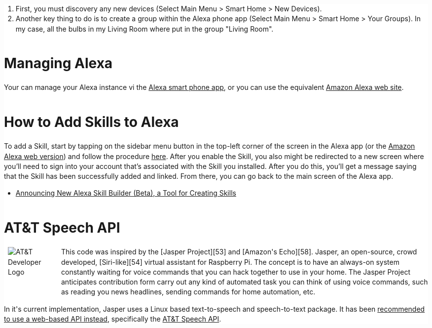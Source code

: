 1. First, you must discovery any new devices
   (Select Main Menu > Smart Home > New Devices).
1. Another key thing to do is to create a group within the Alexa phone app
   (Select Main Menu > Smart Home > Your Groups).
   In my case, all the bulbs in my Living Room where put in the group "Living Room".


# Managing Alexa

Your can manage your Alexa instance vi the [Alexa smart phone app][09],
or you can use the equivalent [Amazon Alexa web site][10].


# How to Add Skills to Alexa

To add a Skill, start by tapping on the sidebar menu button in the
top-left corner of the screen in the Alexa app
(or the [Amazon Alexa web version][10])
and follow the procedure [here][11].
After you enable the Skill,
you also might be redirected to a new screen where you’ll need to sign into your account
that’s associated with the Skill you installed.
After you do this,
you’ll get a message saying that the Skill has been successfully added and linked.
From there, you can go back to the main screen of the Alexa app.

- [Announcing New Alexa Skill Builder (Beta), a Tool for Creating Skills](https://developer.amazon.com/blogs/alexa/post/02d828b6-3144-46ea-9b4c-5ed2cbfadb9c/announcing-new-alexa-skill-builder-beta-a-tool-for-creating-skills?mkt_tok=eyJpIjoiTVdKa1pHTmxaREV4TjJabCIsInQiOiJYVlwvZjc1cGR1N1hiMXVaQUg1Vjd2WGdLYWdWeVluM3dNZTdoMUU2elpXVGFNOXFnWWFvV2swenN4VXc5OUFsNXZZTjh5ZG02RUxQRlRlaW9sUFZEM2lqMXM3KzlORTlwWkdCVFJDY1d0MmcydllZbExqaEFINXQ1TmQ2ZE1YQVkifQ%3D%3D)


# AT&T Speech API

<a href="https://developer.att.com/">
    <img class="img-rounded" style="margin: 0px 8px; float: left" title="AT&T Developer Web Site" alt="AT&T Developer Logo" src="/images/att-developer-logo.png" width="100" height="100" />
</a>
This code was inspired by the [Jasper Project][53]
and [Amazon's Echo][58].
Jasper, an open-source, crowd developed, [Siri-like][54] virtual assistant for Raspberry Pi.
The concept is to have an always-on system constantly waiting for
voice commands that you can hack together to use in your home.
The Jasper Project anticipates contribution form carry out
any kind of automated task you can think of using voice commands,
such as reading you news headlines, sending commands for home automation, etc.

In it's current implementation, Jasper uses a Linux based text-to-speech and speech-to-text package.
It has been [recommended to use a web-based API instead][55],
specifically the [AT&T Speech API][56].


[01]: https://www.amazon.com/gp/help/customer/display.html?ie=UTF8&nodeId=202011640
[02]: https://www.amazon.com/gp/help/customer/display.html?nodeId=201994280
[03]: https://www.amazon.com/gp/help/customer/display.html?nodeId=202080910
[04]: https://assistant.google.com/
[05]: https://github.com/tartanguru/alexa-google-search
[06]: http://alexamods.com/guide-install-ask-google-alexa-skill/
[07]: https://www.google.com/intl/es419/insidesearch/features/search/knowledge.html
[08]: http://www.askgoogle.net/
[09]: https://play.google.com/store/apps/details?id=com.amazon.dee.app&hl=en
[10]: http://alexa.amazon.com
[11]: https://www.howtogeek.com/256707/the-best-third-party-alexa-skills-on-the-amazon-echo/?tag=823814-20
[12]: https://madeby.google.com/home/
[13]: https://assistant.google.com/
[14]: http://www.pocket-lint.com/review/139617-google-home-review-a-better-voice-assistant-than-amazon-echo
[15]: https://myactivity.google.com/myactivity
[16]: https://www.amazon.com/gp/help/customer/display.html?nodeId=201602040
[17]: https://www.cnet.com/news/google-home-vs-amazon-echo/
[18]: http://www.pocket-lint.com/review/139038-google-pixel-review-android-at-its-best
[19]: http://www.pocket-lint.com/news/140393-google-assistant-is-coming-to-a-nougat-or-marshmallow-handset-near-you
[20]: http://www.pocket-lint.com/news/137722-what-is-google-assistant-how-does-it-work-and-which-devices-offer-it
[21]: http://trendblog.net/okay-google-not-working-fix/
[23]: https://assistant.google.com/platforms/phones/
[24]: https://developers.google.com/actions/develop/conversation
[25]: https://www.forbes.com/sites/jaymcgregor/2016/12/30/amazons-alexa-vs-google-assistant-24-questions-1-winner/#6e43541c2316
[26]: http://1reddrop.com/2017/02/26/amazon-alexa-hits-10000-skills-why-better-google-assistant/
[27]: https://mysqueezebox.com/index/Home
[28]: http://wiki.slimdevices.com/index.php/Squeezebox_3rd_Generation
[29]: https://www.youtube.com/watch?v=ESZaEuTtR3c
[30]: https://www.cnet.com/how-to/how-to-use-an-amazon-echo-to-call-someone/
[31]: https://forums.stevehoffman.tv/threads/tired-of-issues-with-squeezebox-classic.321811/
[32]: https://www.whathifi.com/denon/d-m41dab/review
[33]: http://mymediaalexa.com/
[34]: https://www.youtube.com/watch?v=Pv4Aw5-ONy0
[35]: http://mymediaalexa.com/#section-3
[36]: http://127.0.0.1:52051/index.html#!/
[37]: https://www.cnet.com/news/amazon-sidewalk-extends-your-network-but-security-is-already-in-question/
[38]: https://www.amazon.com/Amazon-Sidewalk/b?ie=UTF8&node=21328123011
[39]: https://www.lifewire.com/what-is-ring-fetch-and-how-does-it-work-4771510
[40]: https://www.cnet.com/home/smart-home/amazon-sidewalk-launches-june-8-with-support-for-tile-trackers/
[41]: https://www.cnet.com/home/smart-home/amazon-sidewalk-has-automatically-switched-on-in-your-alexa-app/
[42]: https://www.cnet.com/home/smart-home/how-to-switch-off-amazon-sidewalk-in-the-alexa-app/
[43]: https://www.plex.tv/
[44]: https://www.plex.tv/media-server-downloads/?cat=computer&plat=linux
[45]: https://play.google.com/store/apps/details?id=com.plexapp.android&hl=en_US&gl=US
[46]: https://www.amazon.com/dp/B01NBB1INY
[47]: https://support.plex.tv/articles/200265296-adding-music-media-from-folders/
[48]: https://support.plex.tv/articles/115000320808-getting-started-with-alexa-voice-control/
[49]: https://support.plex.tv/articles/200931138-troubleshooting-remote-access/
[50]: https://www.wundertech.net/pfsense-port-forwarding-setup-guide/
[51]: https://support.plex.tv/articles/categories/features/plex-home/
[52]: https://www.plex.tv/plex-pass/
[53]: http://jasperproject.github.io/
[54]: http://www.apple.com/ios/siri/
[55]: http://changingjasper.blogspot.com/2014/06/making-jasper-use-at-speech-api.html
[56]: http://developer.att.com/apis/speech
[57]: http://jibbigo.com/
[58]: http://hackaday.com/2015/08/04/amazons-ai-escapes-its-hardware-prison/
[59]: https://support.plex.tv/articles/203815766-what-is-plex-home/
[60]: https://www.youtube.com/watch?v=nTPBwdqSNdQ
[61]: https://www.youtube.com/watch?v=6u9uOL5hXKI
[62]: https://www.plex.tv/about/privacy-legal/privacy-preferences/#opd
[63]: https://www.plex.tv/email-preferences/
